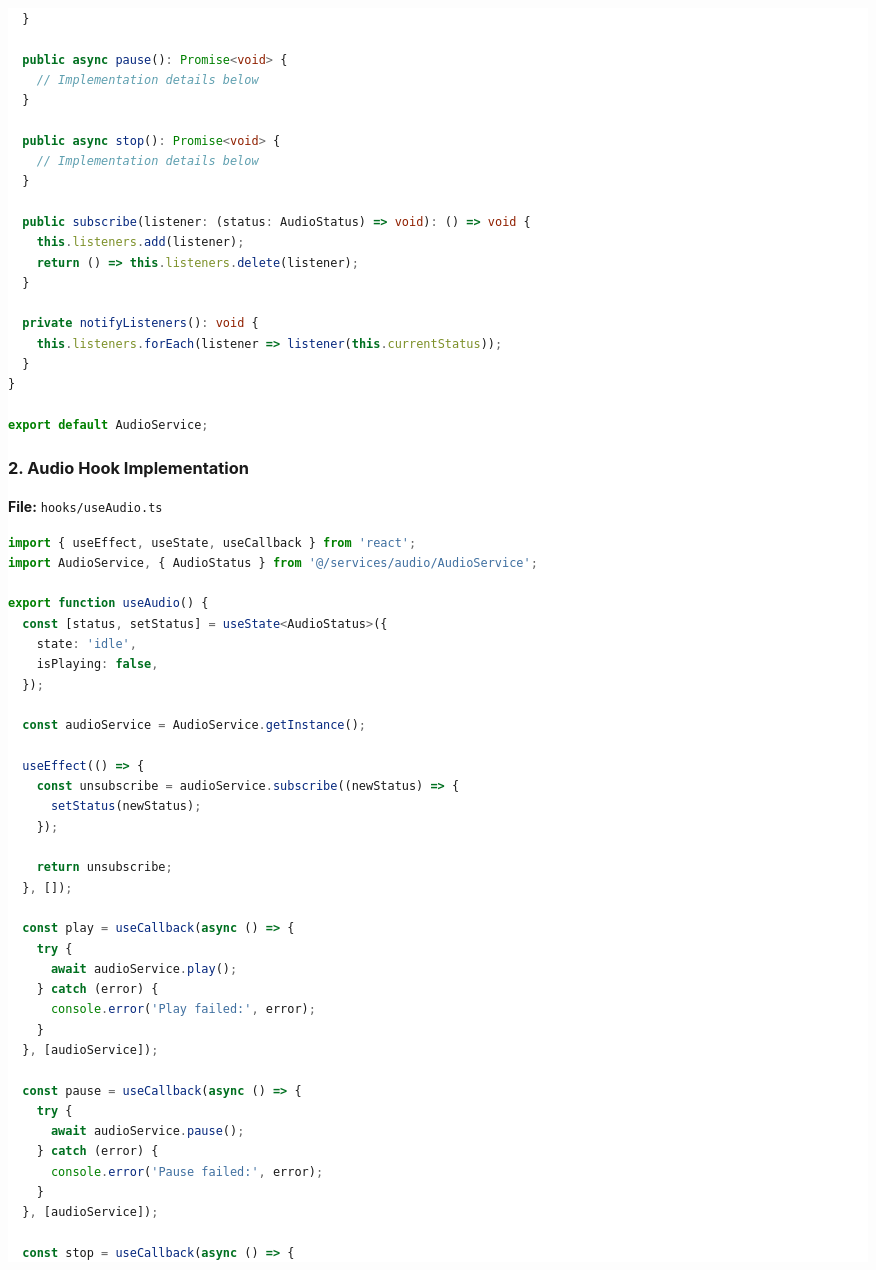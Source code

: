 ```typescript
  }

  public async pause(): Promise<void> {
    // Implementation details below
  }

  public async stop(): Promise<void> {
    // Implementation details below
  }

  public subscribe(listener: (status: AudioStatus) => void): () => void {
    this.listeners.add(listener);
    return () => this.listeners.delete(listener);
  }

  private notifyListeners(): void {
    this.listeners.forEach(listener => listener(this.currentStatus));
  }
}

export default AudioService;
```

### 2. Audio Hook Implementation

**File:** `hooks/useAudio.ts`

```typescript
import { useEffect, useState, useCallback } from 'react';
import AudioService, { AudioStatus } from '@/services/audio/AudioService';

export function useAudio() {
  const [status, setStatus] = useState<AudioStatus>({
    state: 'idle',
    isPlaying: false,
  });

  const audioService = AudioService.getInstance();

  useEffect(() => {
    const unsubscribe = audioService.subscribe((newStatus) => {
      setStatus(newStatus);
    });

    return unsubscribe;
  }, []);

  const play = useCallback(async () => {
    try {
      await audioService.play();
    } catch (error) {
      console.error('Play failed:', error);
    }
  }, [audioService]);

  const pause = useCallback(async () => {
    try {
      await audioService.pause();
    } catch (error) {
      console.error('Pause failed:', error);
    }
  }, [audioService]);

  const stop = useCallback(async () => {
```